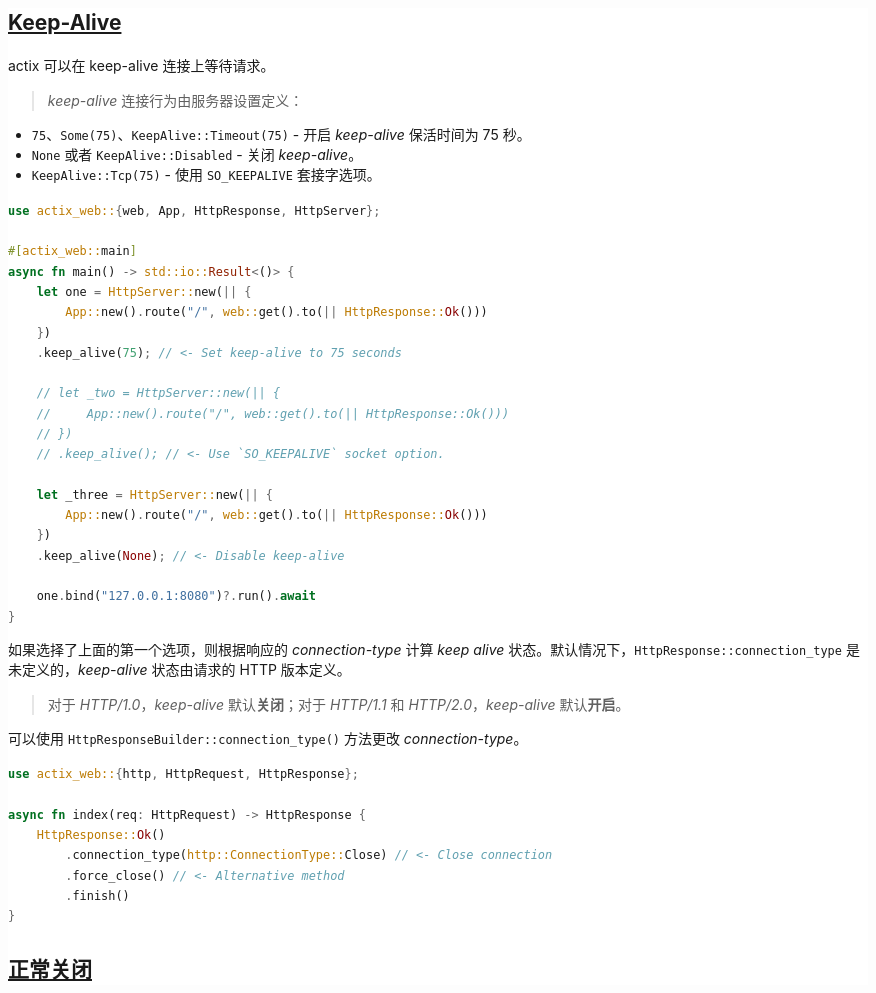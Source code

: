 ## [Keep-Alive](#keep-alive)

actix 可以在 keep-alive 连接上等待请求。

> *keep-alive* 连接行为由服务器设置定义：

+   `75`、`Some(75)`、`KeepAlive::Timeout(75)` - 开启 *keep-alive* 保活时间为 75 秒。
+   `None` 或者 `KeepAlive::Disabled` - 关闭 *keep-alive*。
+   `KeepAlive::Tcp(75)` - 使用 `SO_KEEPALIVE` 套接字选项。

```rust
use actix_web::{web, App, HttpResponse, HttpServer};

#[actix_web::main]
async fn main() -> std::io::Result<()> {
    let one = HttpServer::new(|| {
        App::new().route("/", web::get().to(|| HttpResponse::Ok()))
    })
    .keep_alive(75); // <- Set keep-alive to 75 seconds

    // let _two = HttpServer::new(|| {
    //     App::new().route("/", web::get().to(|| HttpResponse::Ok()))
    // })
    // .keep_alive(); // <- Use `SO_KEEPALIVE` socket option.

    let _three = HttpServer::new(|| {
        App::new().route("/", web::get().to(|| HttpResponse::Ok()))
    })
    .keep_alive(None); // <- Disable keep-alive

    one.bind("127.0.0.1:8080")?.run().await
}
```

如果选择了上面的第一个选项，则根据响应的 *connection-type* 计算 *keep alive* 状态。默认情况下，`HttpResponse::connection_type` 是未定义的，*keep-alive* 状态由请求的 HTTP 版本定义。

> 对于 *HTTP/1.0*，*keep-alive* 默认**关闭**；对于 *HTTP/1.1* 和 *HTTP/2.0*，*keep-alive* 默认**开启**。

可以使用 `HttpResponseBuilder::connection_type()` 方法更改 *connection-type*。

```rust
use actix_web::{http, HttpRequest, HttpResponse};

async fn index(req: HttpRequest) -> HttpResponse {
    HttpResponse::Ok()
        .connection_type(http::ConnectionType::Close) // <- Close connection
        .force_close() // <- Alternative method
        .finish()
}
```

## [正常关闭](#正常关闭)
